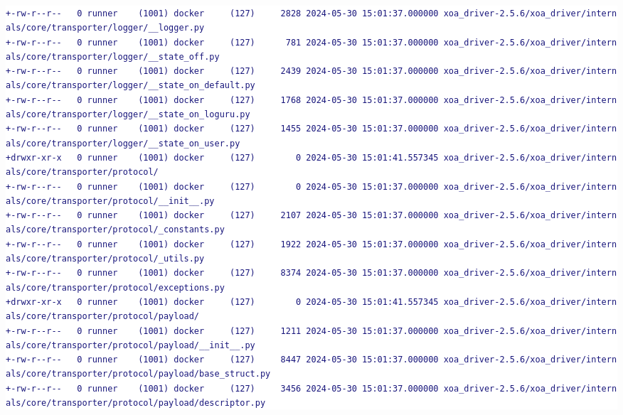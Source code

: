 ```diff
+-rw-r--r--   0 runner    (1001) docker     (127)     2828 2024-05-30 15:01:37.000000 xoa_driver-2.5.6/xoa_driver/internals/core/transporter/logger/__logger.py
+-rw-r--r--   0 runner    (1001) docker     (127)      781 2024-05-30 15:01:37.000000 xoa_driver-2.5.6/xoa_driver/internals/core/transporter/logger/__state_off.py
+-rw-r--r--   0 runner    (1001) docker     (127)     2439 2024-05-30 15:01:37.000000 xoa_driver-2.5.6/xoa_driver/internals/core/transporter/logger/__state_on_default.py
+-rw-r--r--   0 runner    (1001) docker     (127)     1768 2024-05-30 15:01:37.000000 xoa_driver-2.5.6/xoa_driver/internals/core/transporter/logger/__state_on_loguru.py
+-rw-r--r--   0 runner    (1001) docker     (127)     1455 2024-05-30 15:01:37.000000 xoa_driver-2.5.6/xoa_driver/internals/core/transporter/logger/__state_on_user.py
+drwxr-xr-x   0 runner    (1001) docker     (127)        0 2024-05-30 15:01:41.557345 xoa_driver-2.5.6/xoa_driver/internals/core/transporter/protocol/
+-rw-r--r--   0 runner    (1001) docker     (127)        0 2024-05-30 15:01:37.000000 xoa_driver-2.5.6/xoa_driver/internals/core/transporter/protocol/__init__.py
+-rw-r--r--   0 runner    (1001) docker     (127)     2107 2024-05-30 15:01:37.000000 xoa_driver-2.5.6/xoa_driver/internals/core/transporter/protocol/_constants.py
+-rw-r--r--   0 runner    (1001) docker     (127)     1922 2024-05-30 15:01:37.000000 xoa_driver-2.5.6/xoa_driver/internals/core/transporter/protocol/_utils.py
+-rw-r--r--   0 runner    (1001) docker     (127)     8374 2024-05-30 15:01:37.000000 xoa_driver-2.5.6/xoa_driver/internals/core/transporter/protocol/exceptions.py
+drwxr-xr-x   0 runner    (1001) docker     (127)        0 2024-05-30 15:01:41.557345 xoa_driver-2.5.6/xoa_driver/internals/core/transporter/protocol/payload/
+-rw-r--r--   0 runner    (1001) docker     (127)     1211 2024-05-30 15:01:37.000000 xoa_driver-2.5.6/xoa_driver/internals/core/transporter/protocol/payload/__init__.py
+-rw-r--r--   0 runner    (1001) docker     (127)     8447 2024-05-30 15:01:37.000000 xoa_driver-2.5.6/xoa_driver/internals/core/transporter/protocol/payload/base_struct.py
+-rw-r--r--   0 runner    (1001) docker     (127)     3456 2024-05-30 15:01:37.000000 xoa_driver-2.5.6/xoa_driver/internals/core/transporter/protocol/payload/descriptor.py
